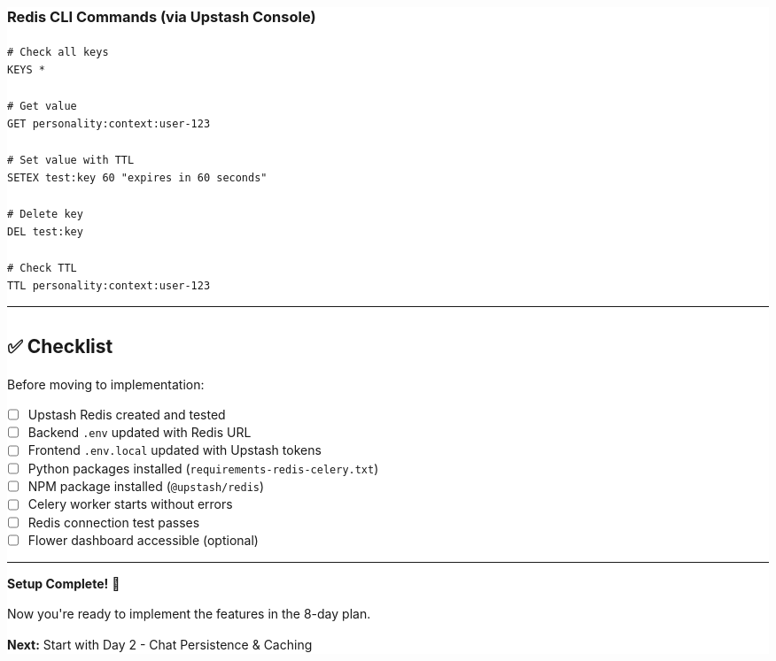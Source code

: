### Redis CLI Commands (via Upstash Console)
```redis
# Check all keys
KEYS *

# Get value
GET personality:context:user-123

# Set value with TTL
SETEX test:key 60 "expires in 60 seconds"

# Delete key
DEL test:key

# Check TTL
TTL personality:context:user-123
```

---

## ✅ Checklist

Before moving to implementation:

- [ ] Upstash Redis created and tested
- [ ] Backend `.env` updated with Redis URL
- [ ] Frontend `.env.local` updated with Upstash tokens
- [ ] Python packages installed (`requirements-redis-celery.txt`)
- [ ] NPM package installed (`@upstash/redis`)
- [ ] Celery worker starts without errors
- [ ] Redis connection test passes
- [ ] Flower dashboard accessible (optional)

---

**Setup Complete!** 🎉

Now you're ready to implement the features in the 8-day plan.

**Next:** Start with Day 2 - Chat Persistence & Caching
